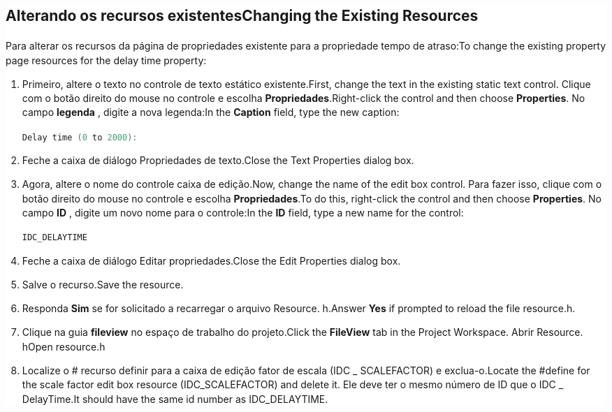 ## <a name="changing-the-existing-resources"></a><span data-ttu-id="8dfa1-118">Alterando os recursos existentes</span><span class="sxs-lookup"><span data-stu-id="8dfa1-118">Changing the Existing Resources</span></span>

<span data-ttu-id="8dfa1-119">Para alterar os recursos da página de propriedades existente para a propriedade tempo de atraso:</span><span class="sxs-lookup"><span data-stu-id="8dfa1-119">To change the existing property page resources for the delay time property:</span></span>

1.  <span data-ttu-id="8dfa1-120">Primeiro, altere o texto no controle de texto estático existente.</span><span class="sxs-lookup"><span data-stu-id="8dfa1-120">First, change the text in the existing static text control.</span></span> <span data-ttu-id="8dfa1-121">Clique com o botão direito do mouse no controle e escolha **Propriedades**.</span><span class="sxs-lookup"><span data-stu-id="8dfa1-121">Right-click the control and then choose **Properties**.</span></span> <span data-ttu-id="8dfa1-122">No campo **legenda** , digite a nova legenda:</span><span class="sxs-lookup"><span data-stu-id="8dfa1-122">In the **Caption** field, type the new caption:</span></span>
    ```C++
    Delay time (0 to 2000):
    
    ```

    

2.  <span data-ttu-id="8dfa1-123">Feche a caixa de diálogo Propriedades de texto.</span><span class="sxs-lookup"><span data-stu-id="8dfa1-123">Close the Text Properties dialog box.</span></span>
3.  <span data-ttu-id="8dfa1-124">Agora, altere o nome do controle caixa de edição.</span><span class="sxs-lookup"><span data-stu-id="8dfa1-124">Now, change the name of the edit box control.</span></span> <span data-ttu-id="8dfa1-125">Para fazer isso, clique com o botão direito do mouse no controle e escolha **Propriedades**.</span><span class="sxs-lookup"><span data-stu-id="8dfa1-125">To do this, right-click the control and then choose **Properties**.</span></span> <span data-ttu-id="8dfa1-126">No campo **ID** , digite um novo nome para o controle:</span><span class="sxs-lookup"><span data-stu-id="8dfa1-126">In the **ID** field, type a new name for the control:</span></span>
    ```C++
    IDC_DELAYTIME
    
    ```

    

4.  <span data-ttu-id="8dfa1-127">Feche a caixa de diálogo Editar propriedades.</span><span class="sxs-lookup"><span data-stu-id="8dfa1-127">Close the Edit Properties dialog box.</span></span>
5.  <span data-ttu-id="8dfa1-128">Salve o recurso.</span><span class="sxs-lookup"><span data-stu-id="8dfa1-128">Save the resource.</span></span>
6.  <span data-ttu-id="8dfa1-129">Responda **Sim** se for solicitado a recarregar o arquivo Resource. h.</span><span class="sxs-lookup"><span data-stu-id="8dfa1-129">Answer **Yes** if prompted to reload the file resource.h.</span></span>
7.  <span data-ttu-id="8dfa1-130">Clique na guia **fileview** no espaço de trabalho do projeto.</span><span class="sxs-lookup"><span data-stu-id="8dfa1-130">Click the **FileView** tab in the Project Workspace.</span></span> <span data-ttu-id="8dfa1-131">Abrir Resource. h</span><span class="sxs-lookup"><span data-stu-id="8dfa1-131">Open resource.h</span></span>
8.  <span data-ttu-id="8dfa1-132">Localize o \# recurso definir para a caixa de edição fator de escala (IDC \_ SCALEFACTOR) e exclua-o.</span><span class="sxs-lookup"><span data-stu-id="8dfa1-132">Locate the \#define for the scale factor edit box resource (IDC\_SCALEFACTOR) and delete it.</span></span> <span data-ttu-id="8dfa1-133">Ele deve ter o mesmo número de ID que o IDC \_ DelayTime.</span><span class="sxs-lookup"><span data-stu-id="8dfa1-133">It should have the same id number as IDC\_DELAYTIME.</span></span>
